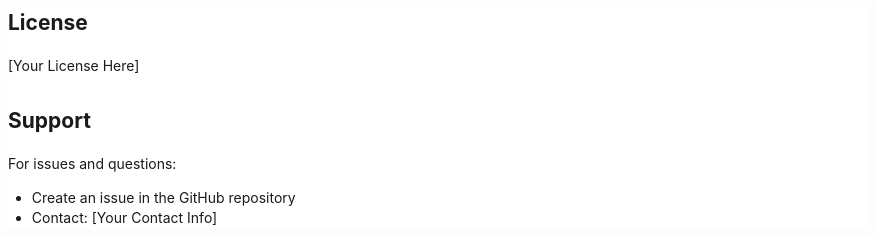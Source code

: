 ## License

[Your License Here]

## Support

For issues and questions:
- Create an issue in the GitHub repository
- Contact: [Your Contact Info]
